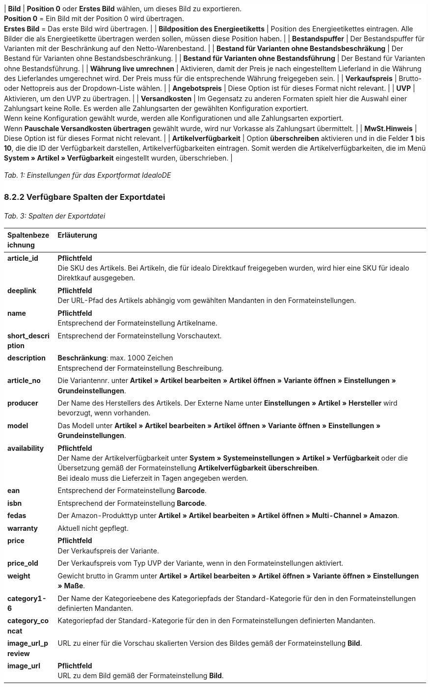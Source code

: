 | **Bild**                                           | **Position 0** oder **Erstes Bild** wählen, um dieses Bild zu exportieren.<br/> **Position 0** = Ein Bild mit der Position 0 wird übertragen.<br/> **Erstes Bild** = Das erste Bild wird übertragen. |
| **Bildposition des Energieetiketts**               | Position des Energieetikettes eintragen. Alle Bilder die als Energieetikette übertragen werden sollen, müssen diese Position haben. |
| **Bestandspuffer**                                 | Der Bestandspuffer für Varianten mit der Beschränkung auf den Netto-Warenbestand. |
| **Bestand für Varianten ohne Bestandsbeschräkung** | Der Bestand für Varianten ohne Bestandsbeschränkung. |
| **Bestand für Varianten ohne Bestandsführung**     | Der Bestand für Varianten ohne Bestandsführung. |
| **Währung live umrechnen**                         | Aktivieren, damit der Preis je nach eingestelltem Lieferland in die Währung des Lieferlandes umgerechnet wird. Der Preis muss für die entsprechende Währung freigegeben sein. |
| **Verkaufspreis**                                  | Brutto- oder Nettopreis aus der Dropdown-Liste wählen. |
| **Angebotspreis**                                  | Diese Option ist für dieses Format nicht relevant. |
| **UVP**                                            | Aktivieren, um den UVP zu übertragen. |
| **Versandkosten**                                  | Im Gegensatz zu anderen Formaten spielt hier die Auswahl einer Zahlungsart keine Rolle. Es werden alle Zahlungsarten der gewählten Konfiguration exportiert.<br/> Wenn keine Konfiguration gewählt wurde, werden alle Konfigurationen und alle Zahlungsarten exportiert.<br/> Wenn **Pauschale Versandkosten übertragen** gewählt wurde, wird nur Vorkasse als Zahlungsart übermittelt. |
| **MwSt.Hinweis**                                   | Diese Option ist für dieses Format nicht relevant. |
| **Artikelverfügbarkeit**                           | Option **überschreiben** aktivieren und in die Felder **1** bis **10**, die die ID der Verfügbarkeit darstellen, Artikelverfügbarkeiten eintragen. Somit werden die Artikelverfügbarkeiten, die im Menü **System » Artikel » Verfügbarkeit** eingestellt wurden, überschrieben. |

_Tab. 1: Einstellungen für das Exportformat IdealoDE_

### 8.2.2 Verfügbare Spalten der Exportdatei
<a name="Verfügbare Spalten der Exportdatei"></a>

_Tab. 3: Spalten der Exportdatei_

| **Spaltenbezeichnung**  | **Erläuterung** |
| :---                    | :--- |
| **article_id**          | **Pflichtfeld**<br/> Die SKU des Artikels. Bei Artikeln, die für idealo Direktkauf freigegeben wurden, wird hier eine SKU für idealo Direktkauf ausgegeben. |
| **deeplink**            | **Pflichtfeld**<br/> Der URL-Pfad des Artikels abhängig vom gewählten Mandanten in den Formateinstellungen.|
| **name**                | **Pflichtfeld**<br/> Entsprechend der Formateinstellung Artikelname.|
| **short_description**   | Entsprechend der Formateinstellung Vorschautext. |
| **description**         | **Beschränkung**: max. 1000 Zeichen<br/> Entsprechend der Formateinstellung Beschreibung. |
| **article_no**          | Die Variantennr. unter **Artikel » Artikel bearbeiten » Artikel öffnen » Variante öffnen » Einstellungen » Grundeinstellungen**. |
| **producer**            | Der Name des Herstellers des Artikels. Der Externe Name unter **Einstellungen » Artikel » Hersteller** wird bevorzugt, wenn vorhanden. |
| **model**               | Das Modell unter **Artikel » Artikel bearbeiten » Artikel öffnen » Variante öffnen » Einstellungen » Grundeinstellungen**. |
| **availability**        | **Pflichtfeld**<br/> Der Name der Artikelverfügbarkeit unter **System » Systemeinstellungen » Artikel » Verfügbarkeit** oder die Übersetzung gemäß der Formateinstellung **Artikelverfügbarkeit überschreiben**.<br/> Bei idealo muss die Lieferzeit in Tagen angegeben werden. |
| **ean**                 | Entsprechend der Formateinstellung **Barcode**. |
| **isbn**                | Entsprechend der Formateinstellung **Barcode**. |
| **fedas**               | Der Amazon-Produkttyp unter **Artikel » Artikel bearbeiten » Artikel öffnen » Multi-Channel » Amazon**. |
| **warranty**            | Aktuell nicht gepflegt. |
| **price**               | **Pflichtfeld**<br/> Der Verkaufspreis der Variante. |
| **price_old**           | Der Verkaufspreis vom Typ UVP der Variante, wenn in den Formateinstellungen aktiviert. |
| **weight**              | Gewicht brutto in Gramm unter **Artikel » Artikel bearbeiten » Artikel öffnen » Variante öffnen » Einstellungen » Maße**. |
| **category1-6**         | Der Name der Kategorieebene des Kategoriepfads der Standard-Kategorie für den in den Formateinstellungen definierten Mandanten. |
| **category_concat**     | Kategoriepfad der Standard-Kategorie für den in den Formateinstellungen definierten Mandanten. |
| **image_url_preview**   | URL zu einer für die Vorschau skalierten Version des Bildes gemäß der Formateinstellung **Bild**. |
| **image_url**           | **Pflichtfeld**<br/> URL zu dem Bild gemäß der Formateinstellung **Bild**. |